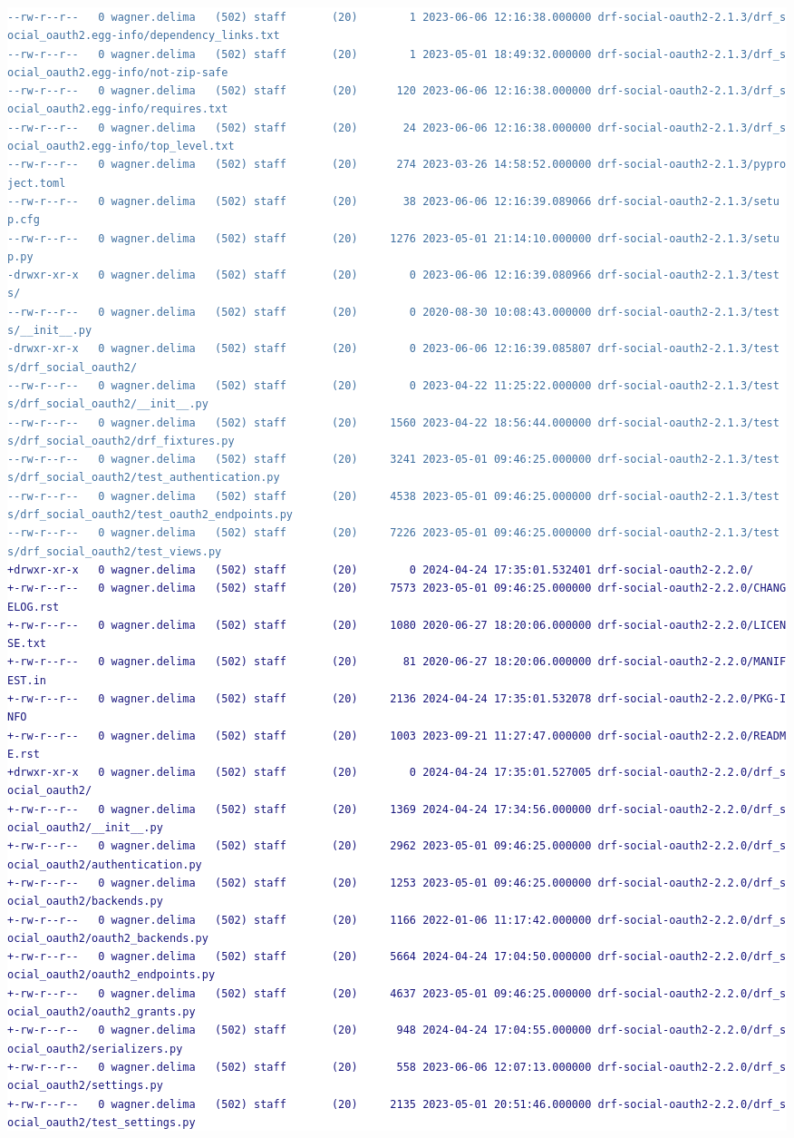```diff
--rw-r--r--   0 wagner.delima   (502) staff       (20)        1 2023-06-06 12:16:38.000000 drf-social-oauth2-2.1.3/drf_social_oauth2.egg-info/dependency_links.txt
--rw-r--r--   0 wagner.delima   (502) staff       (20)        1 2023-05-01 18:49:32.000000 drf-social-oauth2-2.1.3/drf_social_oauth2.egg-info/not-zip-safe
--rw-r--r--   0 wagner.delima   (502) staff       (20)      120 2023-06-06 12:16:38.000000 drf-social-oauth2-2.1.3/drf_social_oauth2.egg-info/requires.txt
--rw-r--r--   0 wagner.delima   (502) staff       (20)       24 2023-06-06 12:16:38.000000 drf-social-oauth2-2.1.3/drf_social_oauth2.egg-info/top_level.txt
--rw-r--r--   0 wagner.delima   (502) staff       (20)      274 2023-03-26 14:58:52.000000 drf-social-oauth2-2.1.3/pyproject.toml
--rw-r--r--   0 wagner.delima   (502) staff       (20)       38 2023-06-06 12:16:39.089066 drf-social-oauth2-2.1.3/setup.cfg
--rw-r--r--   0 wagner.delima   (502) staff       (20)     1276 2023-05-01 21:14:10.000000 drf-social-oauth2-2.1.3/setup.py
-drwxr-xr-x   0 wagner.delima   (502) staff       (20)        0 2023-06-06 12:16:39.080966 drf-social-oauth2-2.1.3/tests/
--rw-r--r--   0 wagner.delima   (502) staff       (20)        0 2020-08-30 10:08:43.000000 drf-social-oauth2-2.1.3/tests/__init__.py
-drwxr-xr-x   0 wagner.delima   (502) staff       (20)        0 2023-06-06 12:16:39.085807 drf-social-oauth2-2.1.3/tests/drf_social_oauth2/
--rw-r--r--   0 wagner.delima   (502) staff       (20)        0 2023-04-22 11:25:22.000000 drf-social-oauth2-2.1.3/tests/drf_social_oauth2/__init__.py
--rw-r--r--   0 wagner.delima   (502) staff       (20)     1560 2023-04-22 18:56:44.000000 drf-social-oauth2-2.1.3/tests/drf_social_oauth2/drf_fixtures.py
--rw-r--r--   0 wagner.delima   (502) staff       (20)     3241 2023-05-01 09:46:25.000000 drf-social-oauth2-2.1.3/tests/drf_social_oauth2/test_authentication.py
--rw-r--r--   0 wagner.delima   (502) staff       (20)     4538 2023-05-01 09:46:25.000000 drf-social-oauth2-2.1.3/tests/drf_social_oauth2/test_oauth2_endpoints.py
--rw-r--r--   0 wagner.delima   (502) staff       (20)     7226 2023-05-01 09:46:25.000000 drf-social-oauth2-2.1.3/tests/drf_social_oauth2/test_views.py
+drwxr-xr-x   0 wagner.delima   (502) staff       (20)        0 2024-04-24 17:35:01.532401 drf-social-oauth2-2.2.0/
+-rw-r--r--   0 wagner.delima   (502) staff       (20)     7573 2023-05-01 09:46:25.000000 drf-social-oauth2-2.2.0/CHANGELOG.rst
+-rw-r--r--   0 wagner.delima   (502) staff       (20)     1080 2020-06-27 18:20:06.000000 drf-social-oauth2-2.2.0/LICENSE.txt
+-rw-r--r--   0 wagner.delima   (502) staff       (20)       81 2020-06-27 18:20:06.000000 drf-social-oauth2-2.2.0/MANIFEST.in
+-rw-r--r--   0 wagner.delima   (502) staff       (20)     2136 2024-04-24 17:35:01.532078 drf-social-oauth2-2.2.0/PKG-INFO
+-rw-r--r--   0 wagner.delima   (502) staff       (20)     1003 2023-09-21 11:27:47.000000 drf-social-oauth2-2.2.0/README.rst
+drwxr-xr-x   0 wagner.delima   (502) staff       (20)        0 2024-04-24 17:35:01.527005 drf-social-oauth2-2.2.0/drf_social_oauth2/
+-rw-r--r--   0 wagner.delima   (502) staff       (20)     1369 2024-04-24 17:34:56.000000 drf-social-oauth2-2.2.0/drf_social_oauth2/__init__.py
+-rw-r--r--   0 wagner.delima   (502) staff       (20)     2962 2023-05-01 09:46:25.000000 drf-social-oauth2-2.2.0/drf_social_oauth2/authentication.py
+-rw-r--r--   0 wagner.delima   (502) staff       (20)     1253 2023-05-01 09:46:25.000000 drf-social-oauth2-2.2.0/drf_social_oauth2/backends.py
+-rw-r--r--   0 wagner.delima   (502) staff       (20)     1166 2022-01-06 11:17:42.000000 drf-social-oauth2-2.2.0/drf_social_oauth2/oauth2_backends.py
+-rw-r--r--   0 wagner.delima   (502) staff       (20)     5664 2024-04-24 17:04:50.000000 drf-social-oauth2-2.2.0/drf_social_oauth2/oauth2_endpoints.py
+-rw-r--r--   0 wagner.delima   (502) staff       (20)     4637 2023-05-01 09:46:25.000000 drf-social-oauth2-2.2.0/drf_social_oauth2/oauth2_grants.py
+-rw-r--r--   0 wagner.delima   (502) staff       (20)      948 2024-04-24 17:04:55.000000 drf-social-oauth2-2.2.0/drf_social_oauth2/serializers.py
+-rw-r--r--   0 wagner.delima   (502) staff       (20)      558 2023-06-06 12:07:13.000000 drf-social-oauth2-2.2.0/drf_social_oauth2/settings.py
+-rw-r--r--   0 wagner.delima   (502) staff       (20)     2135 2023-05-01 20:51:46.000000 drf-social-oauth2-2.2.0/drf_social_oauth2/test_settings.py
```